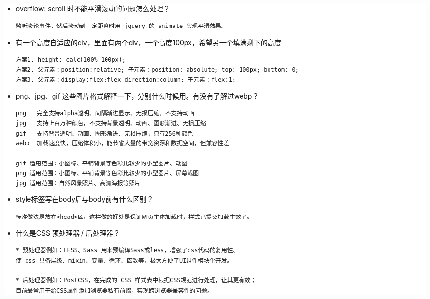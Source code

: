 - overflow: scroll 时不能平滑滚动的问题怎么处理？

      监听滚轮事件，然后滚动到一定距离时用 jquery 的 animate 实现平滑效果。

- 有一个高度自适应的div，里面有两个div，一个高度100px，希望另一个填满剩下的高度

      方案1. height: calc(100%-100px);
      方案2. 父元素：position:relative; 子元素：position: absolute; top: 100px; bottom: 0;
      方案3. 父元素：display:flex;flex-direction:column; 子元素：flex:1;

- png、jpg、gif 这些图片格式解释一下，分别什么时候用。有没有了解过webp？

      png   完全支持alpha透明、间隔渐进显示、无损压缩，不支持动画
      jpg   支持上百万种颜色，不支持背景透明、动画、图形渐进、无损压缩
      gif   支持背景透明、动画、图形渐进、无损压缩，只有256种颜色
      webp  加载速度快，压缩体积小，能节省大量的带宽资源和数据空间，但兼容性差

      gif 适用范围：小图标、平铺背景等色彩比较少的小型图片、动图
      png 适用范围：小图标、平铺背景等色彩比较少的小型图片、屏幕截图
      jpg 适用范围：自然风景照片、高清海报等照片


- style标签写在body后与body前有什么区别？

      标准做法是放在<head>区，这样做的好处是保证网页主体加载时，样式已提交加载生效了。

- 什么是CSS 预处理器 / 后处理器？

      * 预处理器例如：LESS、Sass 用来预编译Sass或less，增强了css代码的复用性。
      使 css 具备层级、mixin、变量、循环、函数等，极大方便了UI组件模块化开发。

      * 后处理器例如：PostCSS，在完成的 CSS 样式表中根据CSS规范进行处理，让其更有效；
      目前最常用于给CSS属性添加浏览器私有前缀，实现跨浏览器兼容性的问题。
